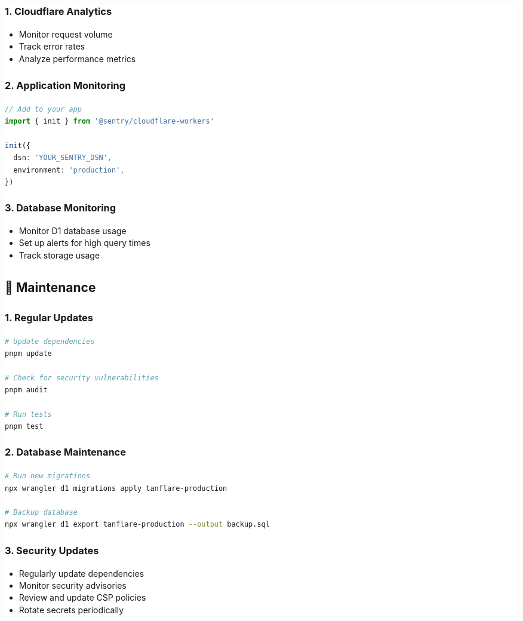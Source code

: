 ### **1. Cloudflare Analytics**

- Monitor request volume
- Track error rates
- Analyze performance metrics

### **2. Application Monitoring**

```typescript
// Add to your app
import { init } from '@sentry/cloudflare-workers'

init({
  dsn: 'YOUR_SENTRY_DSN',
  environment: 'production',
})
```

### **3. Database Monitoring**

- Monitor D1 database usage
- Set up alerts for high query times
- Track storage usage

## 🔧 Maintenance

### **1. Regular Updates**

```bash
# Update dependencies
pnpm update

# Check for security vulnerabilities
pnpm audit

# Run tests
pnpm test
```

### **2. Database Maintenance**

```bash
# Run new migrations
npx wrangler d1 migrations apply tanflare-production

# Backup database
npx wrangler d1 export tanflare-production --output backup.sql
```

### **3. Security Updates**

- Regularly update dependencies
- Monitor security advisories
- Review and update CSP policies
- Rotate secrets periodically
